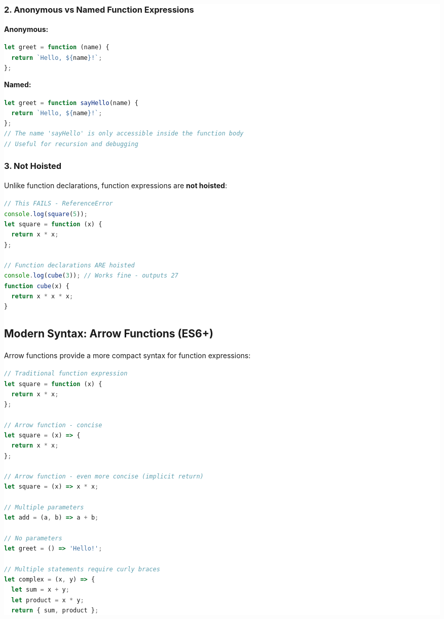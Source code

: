 ### 2. **Anonymous vs Named Function Expressions**

**Anonymous:**

```javascript
let greet = function (name) {
  return `Hello, ${name}!`;
};
```

**Named:**

```javascript
let greet = function sayHello(name) {
  return `Hello, ${name}!`;
};
// The name 'sayHello' is only accessible inside the function body
// Useful for recursion and debugging
```

### 3. **Not Hoisted**

Unlike function declarations, function expressions are **not hoisted**:

```javascript
// This FAILS - ReferenceError
console.log(square(5));
let square = function (x) {
  return x * x;
};

// Function declarations ARE hoisted
console.log(cube(3)); // Works fine - outputs 27
function cube(x) {
  return x * x * x;
}
```

## Modern Syntax: Arrow Functions (ES6+)

Arrow functions provide a more compact syntax for function expressions:

```javascript
// Traditional function expression
let square = function (x) {
  return x * x;
};

// Arrow function - concise
let square = (x) => {
  return x * x;
};

// Arrow function - even more concise (implicit return)
let square = (x) => x * x;

// Multiple parameters
let add = (a, b) => a + b;

// No parameters
let greet = () => 'Hello!';

// Multiple statements require curly braces
let complex = (x, y) => {
  let sum = x + y;
  let product = x * y;
  return { sum, product };
```